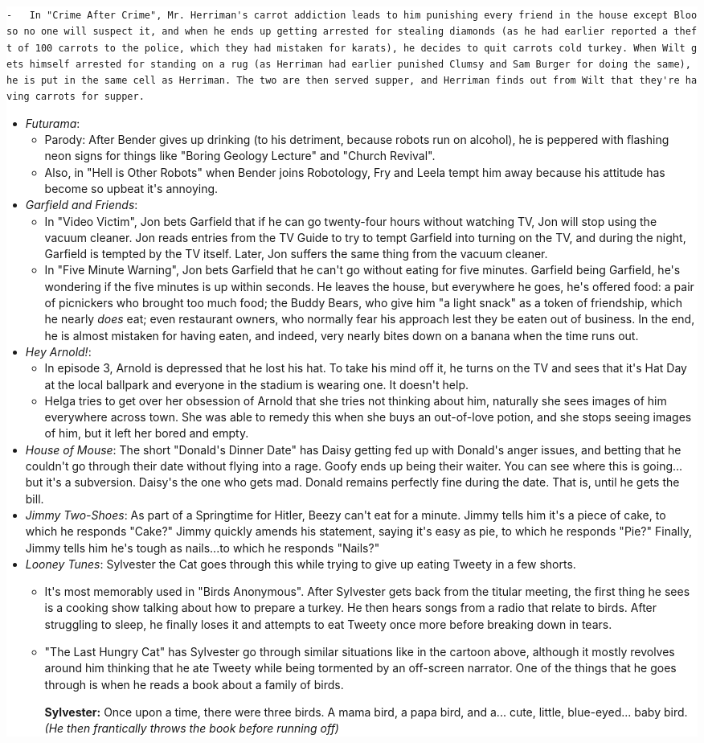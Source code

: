     -   In "Crime After Crime", Mr. Herriman's carrot addiction leads to him punishing every friend in the house except Bloo so no one will suspect it, and when he ends up getting arrested for stealing diamonds (as he had earlier reported a theft of 100 carrots to the police, which they had mistaken for karats), he decides to quit carrots cold turkey. When Wilt gets himself arrested for standing on a rug (as Herriman had earlier punished Clumsy and Sam Burger for doing the same), he is put in the same cell as Herriman. The two are then served supper, and Herriman finds out from Wilt that they're having carrots for supper.
-   _Futurama_:
    -   Parody: After Bender gives up drinking (to his detriment, because robots run on alcohol), he is peppered with flashing neon signs for things like "Boring Geology Lecture" and "Church Revival".
    -   Also, in "Hell is Other Robots" when Bender joins Robotology, Fry and Leela tempt him away because his attitude has become so upbeat it's annoying.
-   _Garfield and Friends_:
    -   In "Video Victim", Jon bets Garfield that if he can go twenty-four hours without watching TV, Jon will stop using the vacuum cleaner. Jon reads entries from the TV Guide to try to tempt Garfield into turning on the TV, and during the night, Garfield is tempted by the TV itself. Later, Jon suffers the same thing from the vacuum cleaner.
    -   In "Five Minute Warning", Jon bets Garfield that he can't go without eating for five minutes. Garfield being Garfield, he's wondering if the five minutes is up within seconds. He leaves the house, but everywhere he goes, he's offered food: a pair of picnickers who brought too much food; the Buddy Bears, who give him "a light snack" as a token of friendship, which he nearly _does_ eat; even restaurant owners, who normally fear his approach lest they be eaten out of business. In the end, he is almost mistaken for having eaten, and indeed, very nearly bites down on a banana when the time runs out.
-   _Hey Arnold!_:
    -   In episode 3, Arnold is depressed that he lost his hat. To take his mind off it, he turns on the TV and sees that it's Hat Day at the local ballpark and everyone in the stadium is wearing one. It doesn't help.
    -   Helga tries to get over her obsession of Arnold that she tries not thinking about him, naturally she sees images of him everywhere across town. She was able to remedy this when she buys an out-of-love potion, and she stops seeing images of him, but it left her bored and empty.
-   _House of Mouse_: The short "Donald's Dinner Date" has Daisy getting fed up with Donald's anger issues, and betting that he couldn't go through their date without flying into a rage. Goofy ends up being their waiter. You can see where this is going... but it's a subversion. Daisy's the one who gets mad. Donald remains perfectly fine during the date. That is, until he gets the bill.
-   _Jimmy Two-Shoes_: As part of a Springtime for Hitler, Beezy can't eat for a minute. Jimmy tells him it's a piece of cake, to which he responds "Cake?" Jimmy quickly amends his statement, saying it's easy as pie, to which he responds "Pie?" Finally, Jimmy tells him he's tough as nails...to which he responds "Nails?"
-   _Looney Tunes_: Sylvester the Cat goes through this while trying to give up eating Tweety in a few shorts.
    -   It's most memorably used in "Birds Anonymous". After Sylvester gets back from the titular meeting, the first thing he sees is a cooking show talking about how to prepare a turkey. He then hears songs from a radio that relate to birds. After struggling to sleep, he finally loses it and attempts to eat Tweety once more before breaking down in tears.
    -   "The Last Hungry Cat" has Sylvester go through similar situations like in the cartoon above, although it mostly revolves around him thinking that he ate Tweety while being tormented by an off-screen narrator. One of the things that he goes through is when he reads a book about a family of birds.
        
        **Sylvester:** Once upon a time, there were three birds. A mama bird, a papa bird, and a... cute, little, blue-eyed... baby bird. _(He then frantically throws the book before running off)_
        
